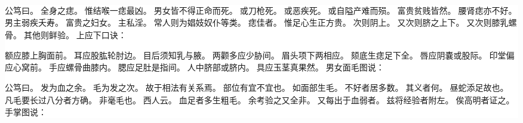 公笃曰。
全身之痣。
惟结喉一痣最凶。
男女皆不得正命而死。
或刀枪死。
或恶疾死。
或自隘产难而殒。
富贵贫贱皆然。
腰肾痣亦不好。
男主弱疾夭寿。
富贵之妇女。
主私淫。
常人则为娼妓奴仆等类。
痣佳者。
惟足心生正方贵。
次则阴上。
又次则脐之上下。
又次则膝乳螺骨。
其他则鲜验。
上应下口诀：

额应膝上胸面前。
耳应股肱轮肘边。
目后须知乳与腋。
两颧多应少胁间。
眉头项下两相应。
颏底生痣足下全。
唇应阴嚢或股际。
印堂偏应心窝前。
手应螺骨曲膝内。
腮应足肚是指间。
人中脐部或脐内。
具应玉茎真果然。
男女面毛图说：

公笃曰。
发为血之余。
毛为发之次。
故于相法有关系焉。
部位有宜不宜也。
如面部生毛。
不好者居多数。
其义者何。
昼蛇添足故也。
凡毛要长过八分者方确。
非毫毛也。
西人云。
血足者多生粗毛。
余考验之又全非。
又每出于血弱者。
兹将经验者附左。
俟高明者证之。
手掌图说：
